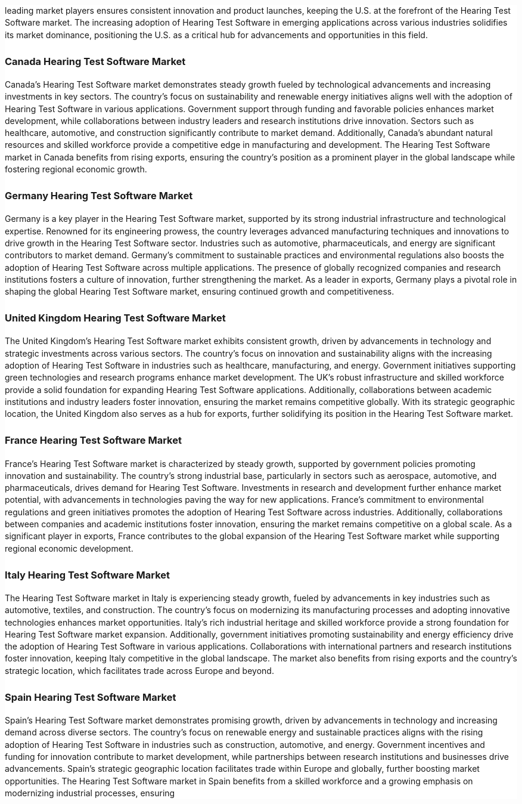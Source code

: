 leading market players ensures consistent innovation and product launches, keeping the U.S. at the forefront of the Hearing Test Software market. The increasing adoption of Hearing Test Software in emerging applications across various industries solidifies its market dominance, positioning the U.S. as a critical hub for advancements and opportunities in this field.</p><h3>Canada Hearing Test Software Market</h3><p>Canada&rsquo;s Hearing Test Software market demonstrates steady growth fueled by technological advancements and increasing investments in key sectors. The country&rsquo;s focus on sustainability and renewable energy initiatives aligns well with the adoption of Hearing Test Software in various applications. Government support through funding and favorable policies enhances market development, while collaborations between industry leaders and research institutions drive innovation. Sectors such as healthcare, automotive, and construction significantly contribute to market demand. Additionally, Canada&rsquo;s abundant natural resources and skilled workforce provide a competitive edge in manufacturing and development. The Hearing Test Software market in Canada benefits from rising exports, ensuring the country&rsquo;s position as a prominent player in the global landscape while fostering regional economic growth.</p><h3>Germany Hearing Test Software Market</h3><p>Germany is a key player in the Hearing Test Software market, supported by its strong industrial infrastructure and technological expertise. Renowned for its engineering prowess, the country leverages advanced manufacturing techniques and innovations to drive growth in the Hearing Test Software sector. Industries such as automotive, pharmaceuticals, and energy are significant contributors to market demand. Germany&rsquo;s commitment to sustainable practices and environmental regulations also boosts the adoption of Hearing Test Software across multiple applications. The presence of globally recognized companies and research institutions fosters a culture of innovation, further strengthening the market. As a leader in exports, Germany plays a pivotal role in shaping the global Hearing Test Software market, ensuring continued growth and competitiveness.</p><h3>United Kingdom Hearing Test Software Market</h3><p>The United Kingdom&rsquo;s Hearing Test Software market exhibits consistent growth, driven by advancements in technology and strategic investments across various sectors. The country&rsquo;s focus on innovation and sustainability aligns with the increasing adoption of Hearing Test Software in industries such as healthcare, manufacturing, and energy. Government initiatives supporting green technologies and research programs enhance market development. The UK&rsquo;s robust infrastructure and skilled workforce provide a solid foundation for expanding Hearing Test Software applications. Additionally, collaborations between academic institutions and industry leaders foster innovation, ensuring the market remains competitive globally. With its strategic geographic location, the United Kingdom also serves as a hub for exports, further solidifying its position in the Hearing Test Software market.</p><h3>France Hearing Test Software Market</h3><p>France&rsquo;s Hearing Test Software market is characterized by steady growth, supported by government policies promoting innovation and sustainability. The country&rsquo;s strong industrial base, particularly in sectors such as aerospace, automotive, and pharmaceuticals, drives demand for Hearing Test Software. Investments in research and development further enhance market potential, with advancements in technologies paving the way for new applications. France&rsquo;s commitment to environmental regulations and green initiatives promotes the adoption of Hearing Test Software across industries. Additionally, collaborations between companies and academic institutions foster innovation, ensuring the market remains competitive on a global scale. As a significant player in exports, France contributes to the global expansion of the Hearing Test Software market while supporting regional economic development.</p><h3>Italy Hearing Test Software Market</h3><p>The Hearing Test Software market in Italy is experiencing steady growth, fueled by advancements in key industries such as automotive, textiles, and construction. The country&rsquo;s focus on modernizing its manufacturing processes and adopting innovative technologies enhances market opportunities. Italy&rsquo;s rich industrial heritage and skilled workforce provide a strong foundation for Hearing Test Software market expansion. Additionally, government initiatives promoting sustainability and energy efficiency drive the adoption of Hearing Test Software in various applications. Collaborations with international partners and research institutions foster innovation, keeping Italy competitive in the global landscape. The market also benefits from rising exports and the country&rsquo;s strategic location, which facilitates trade across Europe and beyond.</p><h3>Spain Hearing Test Software Market</h3><p>Spain&rsquo;s Hearing Test Software market demonstrates promising growth, driven by advancements in technology and increasing demand across diverse sectors. The country&rsquo;s focus on renewable energy and sustainable practices aligns with the rising adoption of Hearing Test Software in industries such as construction, automotive, and energy. Government incentives and funding for innovation contribute to market development, while partnerships between research institutions and businesses drive advancements. Spain&rsquo;s strategic geographic location facilitates trade within Europe and globally, further boosting market opportunities. The Hearing Test Software market in Spain benefits from a skilled workforce and a growing emphasis on modernizing industrial processes, ensuring